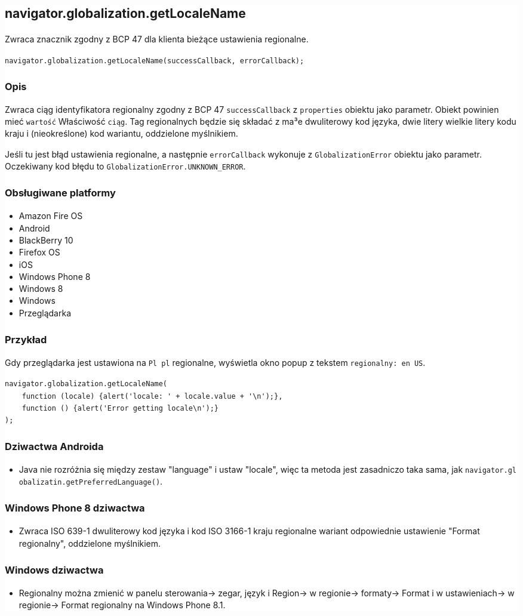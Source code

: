 ## navigator.globalization.getLocaleName

Zwraca znacznik zgodny z BCP 47 dla klienta bieżące ustawienia regionalne.

    navigator.globalization.getLocaleName(successCallback, errorCallback);
    

### Opis

Zwraca ciąg identyfikatora regionalny zgodny z BCP 47 `successCallback` z `properties` obiektu jako parametr. Obiekt powinien mieć `wartość` Właściwość `ciąg`. Tag regionalnych będzie się składać z ma³e dwuliterowy kod języka, dwie litery wielkie litery kodu kraju i (nieokreślone) kod wariantu, oddzielone myślnikiem.

Jeśli tu jest błąd ustawienia regionalne, a następnie `errorCallback` wykonuje z `GlobalizationError` obiektu jako parametr. Oczekiwany kod błędu to `GlobalizationError.UNKNOWN_ERROR`.

### Obsługiwane platformy

  * Amazon Fire OS
  * Android
  * BlackBerry 10
  * Firefox OS
  * iOS
  * Windows Phone 8
  * Windows 8
  * Windows
  * Przeglądarka

### Przykład

Gdy przeglądarka jest ustawiona na `Pl pl` regionalne, wyświetla okno popup z tekstem `regionalny: en US`.

    navigator.globalization.getLocaleName(
        function (locale) {alert('locale: ' + locale.value + '\n');},
        function () {alert('Error getting locale\n');}
    );
    

### Dziwactwa Androida

  * Java nie rozróżnia się między zestaw "language" i ustaw "locale", więc ta metoda jest zasadniczo taka sama, jak `navigator.globalizatin.getPreferredLanguage()`.

### Windows Phone 8 dziwactwa

  * Zwraca ISO 639-1 dwuliterowy kod języka i kod ISO 3166-1 kraju regionalne wariant odpowiednie ustawienie "Format regionalny", oddzielone myślnikiem.

### Windows dziwactwa

  * Regionalny można zmienić w panelu sterowania-> zegar, język i Region-> w regionie-> formaty-> Format i w ustawieniach-> w regionie-> Format regionalny na Windows Phone 8.1.
